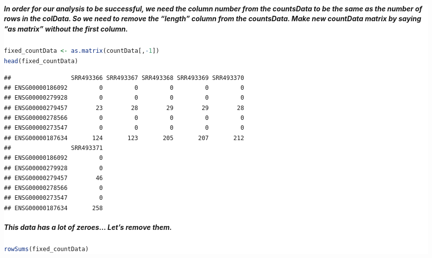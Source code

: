 ##### In order for our analysis to be successful, we need the column number from the countsData to be the same as the number of rows in the colData. So we need to remove the “length” column from the countsData. Make new countData matrix by saying “as matrix” without the first column.

``` r
fixed_countData <- as.matrix(countData[,-1])
head(fixed_countData)
```

    ##                 SRR493366 SRR493367 SRR493368 SRR493369 SRR493370
    ## ENSG00000186092         0         0         0         0         0
    ## ENSG00000279928         0         0         0         0         0
    ## ENSG00000279457        23        28        29        29        28
    ## ENSG00000278566         0         0         0         0         0
    ## ENSG00000273547         0         0         0         0         0
    ## ENSG00000187634       124       123       205       207       212
    ##                 SRR493371
    ## ENSG00000186092         0
    ## ENSG00000279928         0
    ## ENSG00000279457        46
    ## ENSG00000278566         0
    ## ENSG00000273547         0
    ## ENSG00000187634       258

##### This data has a lot of zeroes… Let’s remove them.

``` r
rowSums(fixed_countData)
```
